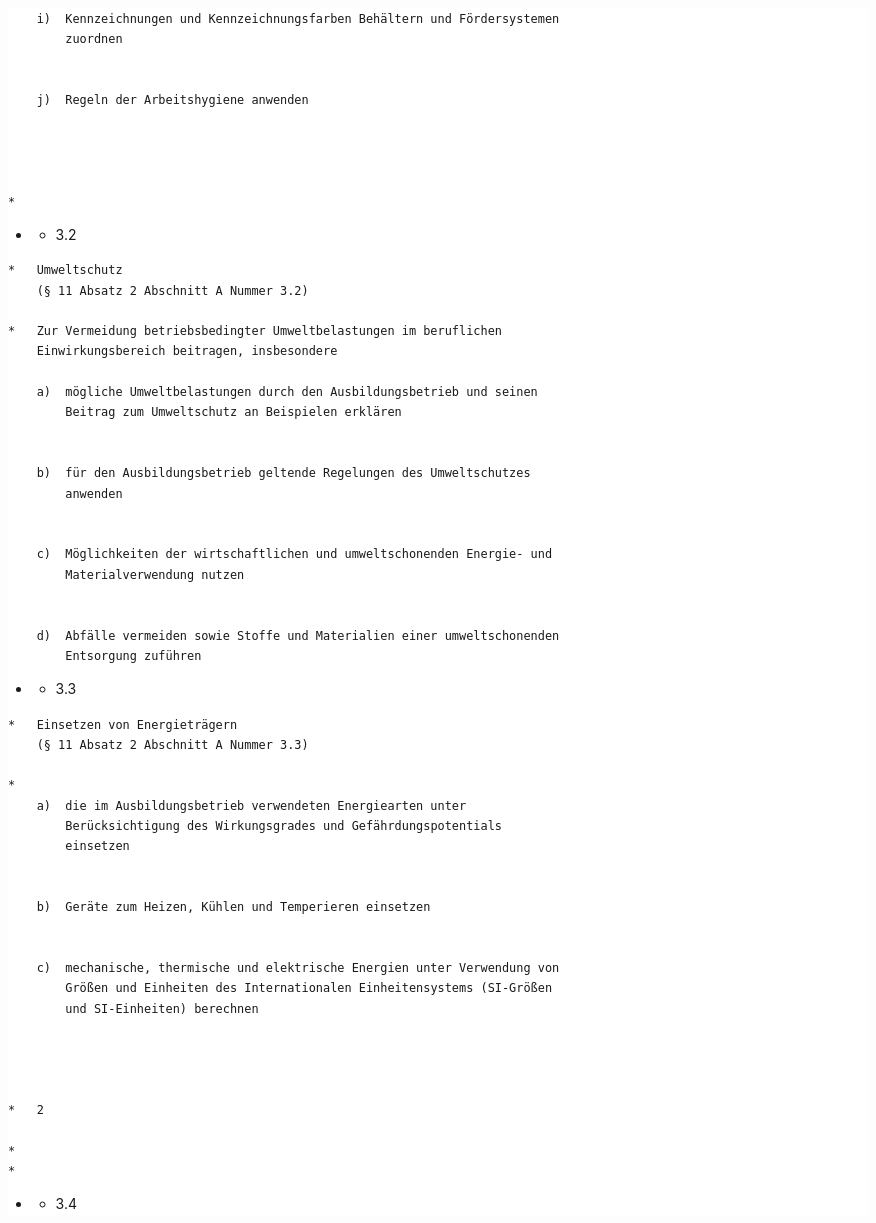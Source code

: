 
        i)  Kennzeichnungen und Kennzeichnungsfarben Behältern und Fördersystemen
            zuordnen


        j)  Regeln der Arbeitshygiene anwenden




    *

*    *   3.2

    *   Umweltschutz
        (§ 11 Absatz 2 Abschnitt A Nummer 3.2)

    *   Zur Vermeidung betriebsbedingter Umweltbelastungen im beruflichen
        Einwirkungsbereich beitragen, insbesondere

        a)  mögliche Umweltbelastungen durch den Ausbildungsbetrieb und seinen
            Beitrag zum Umweltschutz an Beispielen erklären


        b)  für den Ausbildungsbetrieb geltende Regelungen des Umweltschutzes
            anwenden


        c)  Möglichkeiten der wirtschaftlichen und umweltschonenden Energie- und
            Materialverwendung nutzen


        d)  Abfälle vermeiden sowie Stoffe und Materialien einer umweltschonenden
            Entsorgung zuführen





*    *   3.3

    *   Einsetzen von Energieträgern
        (§ 11 Absatz 2 Abschnitt A Nummer 3.3)

    *
        a)  die im Ausbildungsbetrieb verwendeten Energiearten unter
            Berücksichtigung des Wirkungsgrades und Gefährdungspotentials
            einsetzen


        b)  Geräte zum Heizen, Kühlen und Temperieren einsetzen


        c)  mechanische, thermische und elektrische Energien unter Verwendung von
            Größen und Einheiten des Internationalen Einheitensystems (SI-Größen
            und SI-Einheiten) berechnen




    *   2

    *
    *

*    *   3.4

